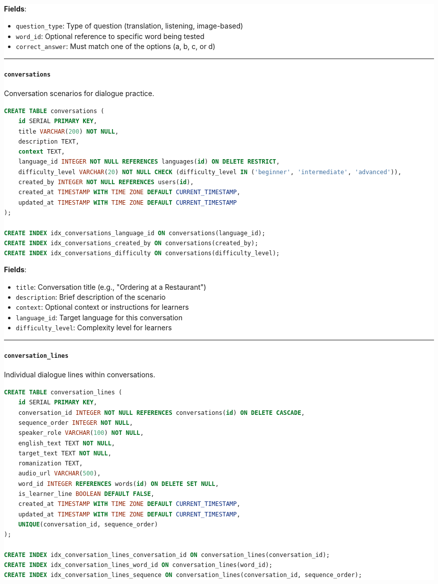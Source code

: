 **Fields**:
- `question_type`: Type of question (translation, listening, image-based)
- `word_id`: Optional reference to specific word being tested
- `correct_answer`: Must match one of the options (a, b, c, or d)

---

#### `conversations`
Conversation scenarios for dialogue practice.

```sql
CREATE TABLE conversations (
    id SERIAL PRIMARY KEY,
    title VARCHAR(200) NOT NULL,
    description TEXT,
    context TEXT,
    language_id INTEGER NOT NULL REFERENCES languages(id) ON DELETE RESTRICT,
    difficulty_level VARCHAR(20) NOT NULL CHECK (difficulty_level IN ('beginner', 'intermediate', 'advanced')),
    created_by INTEGER NOT NULL REFERENCES users(id),
    created_at TIMESTAMP WITH TIME ZONE DEFAULT CURRENT_TIMESTAMP,
    updated_at TIMESTAMP WITH TIME ZONE DEFAULT CURRENT_TIMESTAMP
);

CREATE INDEX idx_conversations_language_id ON conversations(language_id);
CREATE INDEX idx_conversations_created_by ON conversations(created_by);
CREATE INDEX idx_conversations_difficulty ON conversations(difficulty_level);
```

**Fields**:
- `title`: Conversation title (e.g., "Ordering at a Restaurant")
- `description`: Brief description of the scenario
- `context`: Optional context or instructions for learners
- `language_id`: Target language for this conversation
- `difficulty_level`: Complexity level for learners

---

#### `conversation_lines`
Individual dialogue lines within conversations.

```sql
CREATE TABLE conversation_lines (
    id SERIAL PRIMARY KEY,
    conversation_id INTEGER NOT NULL REFERENCES conversations(id) ON DELETE CASCADE,
    sequence_order INTEGER NOT NULL,
    speaker_role VARCHAR(100) NOT NULL,
    english_text TEXT NOT NULL,
    target_text TEXT NOT NULL,
    romanization TEXT,
    audio_url VARCHAR(500),
    word_id INTEGER REFERENCES words(id) ON DELETE SET NULL,
    is_learner_line BOOLEAN DEFAULT FALSE,
    created_at TIMESTAMP WITH TIME ZONE DEFAULT CURRENT_TIMESTAMP,
    updated_at TIMESTAMP WITH TIME ZONE DEFAULT CURRENT_TIMESTAMP,
    UNIQUE(conversation_id, sequence_order)
);

CREATE INDEX idx_conversation_lines_conversation_id ON conversation_lines(conversation_id);
CREATE INDEX idx_conversation_lines_word_id ON conversation_lines(word_id);
CREATE INDEX idx_conversation_lines_sequence ON conversation_lines(conversation_id, sequence_order);
```
